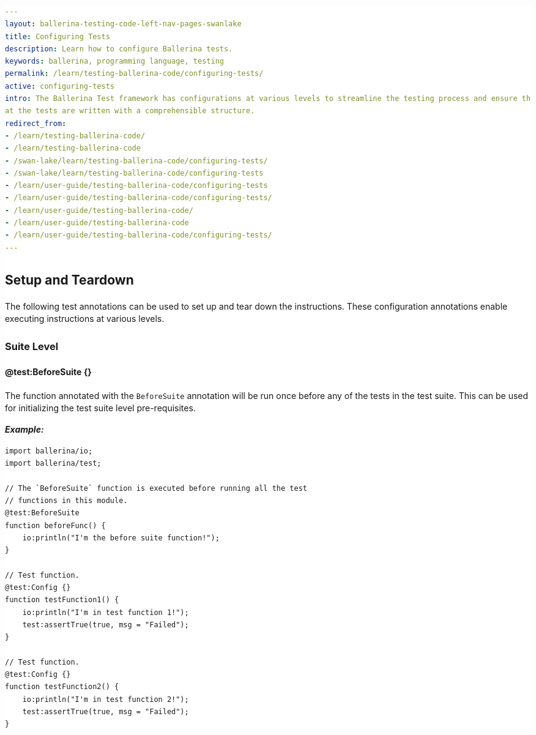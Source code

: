 ```yaml
---
layout: ballerina-testing-code-left-nav-pages-swanlake
title: Configuring Tests
description: Learn how to configure Ballerina tests.
keywords: ballerina, programming language, testing
permalink: /learn/testing-ballerina-code/configuring-tests/
active: configuring-tests
intro: The Ballerina Test framework has configurations at various levels to streamline the testing process and ensure that the tests are written with a comprehensible structure.
redirect_from:
- /learn/testing-ballerina-code/
- /learn/testing-ballerina-code
- /swan-lake/learn/testing-ballerina-code/configuring-tests/
- /swan-lake/learn/testing-ballerina-code/configuring-tests
- /learn/user-guide/testing-ballerina-code/configuring-tests
- /learn/user-guide/testing-ballerina-code/configuring-tests/
- /learn/user-guide/testing-ballerina-code/
- /learn/user-guide/testing-ballerina-code
- /learn/user-guide/testing-ballerina-code/configuring-tests/
---
```


## Setup and Teardown
The following test annotations can be used to set up and tear down the instructions. These configuration annotations 
enable executing instructions at various levels.

### Suite Level

#### @test:BeforeSuite {}
The function annotated with the `BeforeSuite` annotation will be run once before any of the tests in the test suite. 
This can be used for initializing the test suite level pre-requisites.

***Example:***
```ballerina
import ballerina/io;
import ballerina/test;

// The `BeforeSuite` function is executed before running all the test
// functions in this module.
@test:BeforeSuite
function beforeFunc() {
    io:println("I'm the before suite function!");
}

// Test function.
@test:Config {}
function testFunction1() {
    io:println("I'm in test function 1!");
    test:assertTrue(true, msg = "Failed");
}

// Test function.
@test:Config {}
function testFunction2() {
    io:println("I'm in test function 2!");
    test:assertTrue(true, msg = "Failed");
}
```
